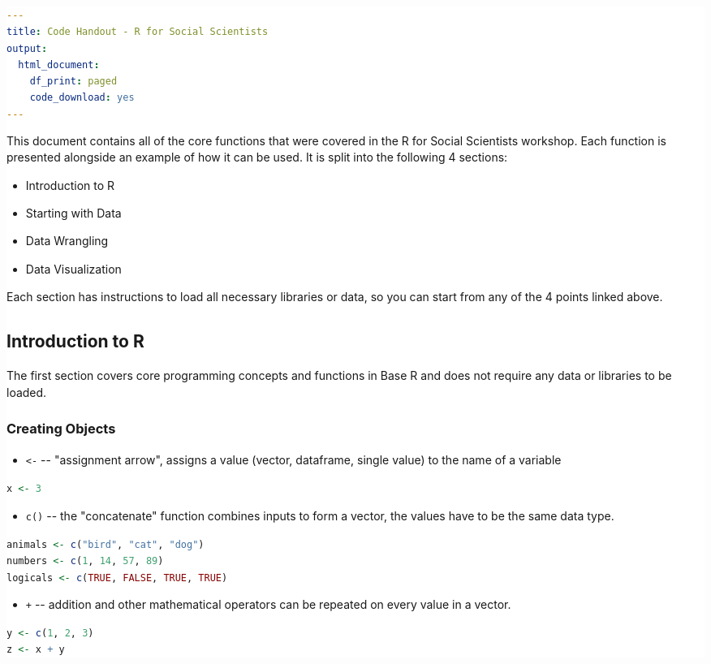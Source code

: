 ```yaml
---
title: Code Handout - R for Social Scientists
output:
  html_document:
    df_print: paged
    code_download: yes
---
```




This document contains all of the core functions that were covered in the R for Social Scientists workshop. 
Each function is presented alongside an example of
how it can be used. It is split into the following 4 sections:

- Introduction to R

- Starting with Data

- Data Wrangling

- Data Visualization

Each section has instructions to load all necessary libraries or data, so you can start from any of the 4 points linked above.

## Introduction to R

The first section covers core programming concepts and functions in Base R and does not require any data or libraries to be loaded.

### Creating Objects

- `<-` -- "assignment arrow", assigns a value (vector, dataframe, single value) to the name of a variable


```r
x <- 3
```

- `c()` -- the "concatenate" function combines inputs to form a vector, the
  values have to be the same data type.


```r
animals <- c("bird", "cat", "dog")
numbers <- c(1, 14, 57, 89)
logicals <- c(TRUE, FALSE, TRUE, TRUE)
```
- `+` -- addition and other mathematical operators can be repeated on every value
  in a vector.


```r
y <- c(1, 2, 3)
z <- x + y
```
